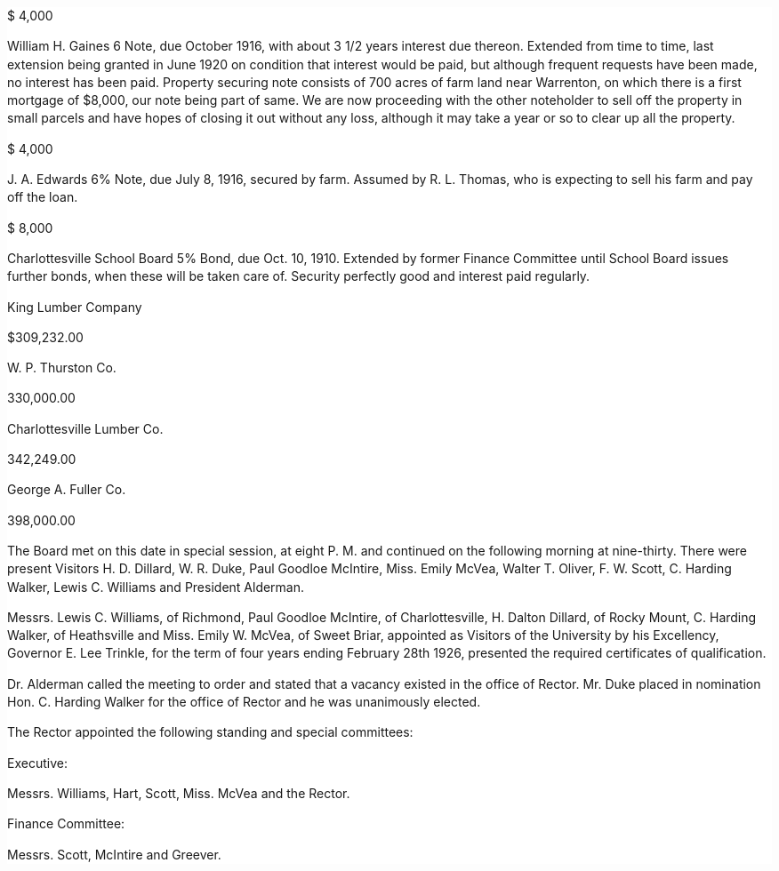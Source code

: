 $ 4,000

William H. Gaines 6 Note, due October 1916, with about 3 1/2 years interest due thereon. Extended from time to time, last extension being granted in June 1920 on condition that interest would be paid, but although frequent requests have been made, no interest has been paid. Property securing note consists of 700 acres of farm land near Warrenton, on which there is a first mortgage of $8,000, our note being part of same. We are now proceeding with the other noteholder to sell off the property in small parcels and have hopes of closing it out without any loss, although it may take a year or so to clear up all the property.

$ 4,000

J. A. Edwards 6% Note, due July 8, 1916, secured by farm. Assumed by R. L. Thomas, who is expecting to sell his farm and pay off the loan.

$ 8,000

Charlottesville School Board 5% Bond, due Oct. 10, 1910. Extended by former Finance Committee until School Board issues further bonds, when these will be taken care of. Security perfectly good and interest paid regularly.

King Lumber Company

$309,232.00

W. P. Thurston Co.

330,000.00

Charlottesville Lumber Co.

342,249.00

George A. Fuller Co.

398,000.00

The Board met on this date in special session, at eight P. M. and continued on the following morning at nine-thirty. There were present Visitors H. D. Dillard, W. R. Duke, Paul Goodloe McIntire, Miss. Emily McVea, Walter T. Oliver, F. W. Scott, C. Harding Walker, Lewis C. Williams and President Alderman.

Messrs. Lewis C. Williams, of Richmond, Paul Goodloe McIntire, of Charlottesville, H. Dalton Dillard, of Rocky Mount, C. Harding Walker, of Heathsville and Miss. Emily W. McVea, of Sweet Briar, appointed as Visitors of the University by his Excellency, Governor E. Lee Trinkle, for the term of four years ending February 28th 1926, presented the required certificates of qualification.

Dr. Alderman called the meeting to order and stated that a vacancy existed in the office of Rector. Mr. Duke placed in nomination Hon. C. Harding Walker for the office of Rector and he was unanimously elected.

The Rector appointed the following standing and special committees:

Executive:

Messrs. Williams, Hart, Scott, Miss. McVea and the Rector.

Finance Committee:

Messrs. Scott, McIntire and Greever.
